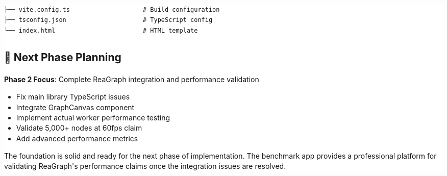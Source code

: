 ```
├── vite.config.ts                    # Build configuration
├── tsconfig.json                     # TypeScript config
└── index.html                        # HTML template
```

## 🎯 **Next Phase Planning**

**Phase 2 Focus**: Complete ReaGraph integration and performance validation
- Fix main library TypeScript issues
- Integrate GraphCanvas component
- Implement actual worker performance testing
- Validate 5,000+ nodes at 60fps claim
- Add advanced performance metrics

The foundation is solid and ready for the next phase of implementation. The benchmark app provides a professional platform for validating ReaGraph's performance claims once the integration issues are resolved.